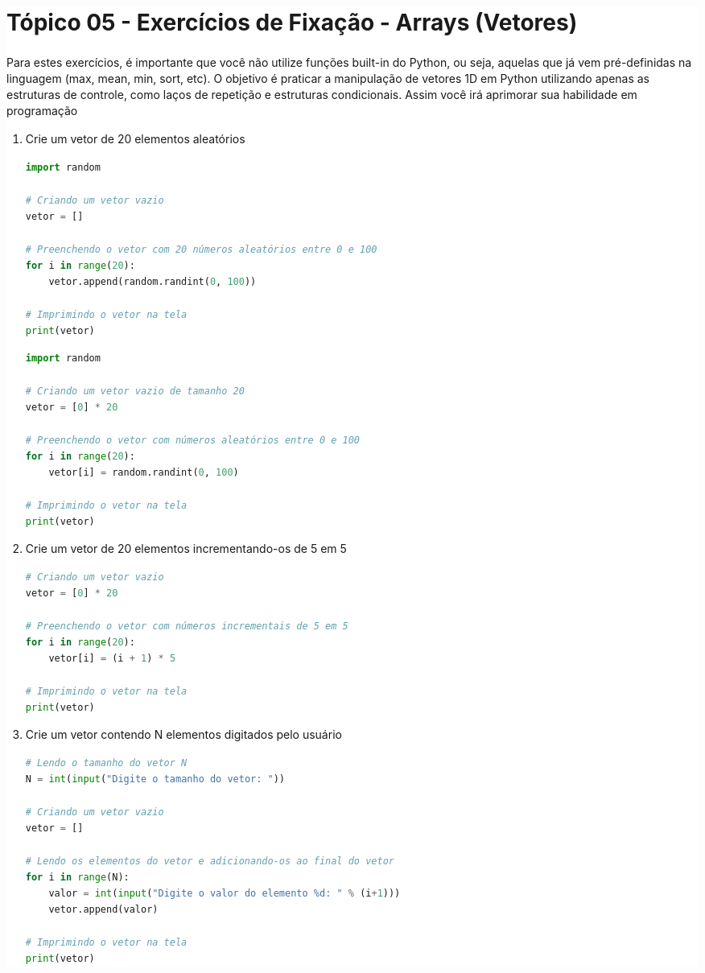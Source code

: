 # Tópico 05 - Exercícios de Fixação - Arrays (Vetores)

Para estes exercícios, é importante que você não utilize funções built-in do Python, ou seja, aquelas que já vem pré-definidas na linguagem (max, mean, min, sort, etc). O objetivo é praticar a manipulação de vetores 1D em Python utilizando apenas as estruturas de controle, como laços de repetição e estruturas condicionais. Assim você irá aprimorar sua habilidade em programação 

1. Crie um vetor de 20 elementos aleatórios
   
   ```python
   import random
   
   # Criando um vetor vazio
   vetor = []
   
   # Preenchendo o vetor com 20 números aleatórios entre 0 e 100
   for i in range(20):
       vetor.append(random.randint(0, 100))
   
   # Imprimindo o vetor na tela
   print(vetor)
   ```
   
   ```python
   import random
   
   # Criando um vetor vazio de tamanho 20
   vetor = [0] * 20
   
   # Preenchendo o vetor com números aleatórios entre 0 e 100
   for i in range(20):
       vetor[i] = random.randint(0, 100)
   
   # Imprimindo o vetor na tela
   print(vetor)
   ```

2. Crie um vetor de 20 elementos incrementando-os de 5 em 5
   
   ```python
   # Criando um vetor vazio
   vetor = [0] * 20
   
   # Preenchendo o vetor com números incrementais de 5 em 5
   for i in range(20):
       vetor[i] = (i + 1) * 5
   
   # Imprimindo o vetor na tela
   print(vetor)
   ```

3. Crie um vetor contendo N elementos digitados pelo usuário
   
   ```python
   # Lendo o tamanho do vetor N
   N = int(input("Digite o tamanho do vetor: "))
   
   # Criando um vetor vazio
   vetor = []
   
   # Lendo os elementos do vetor e adicionando-os ao final do vetor
   for i in range(N):
       valor = int(input("Digite o valor do elemento %d: " % (i+1)))
       vetor.append(valor)
   
   # Imprimindo o vetor na tela
   print(vetor)
   ```